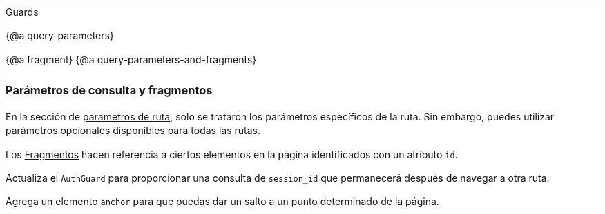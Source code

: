   <code-pane header="crisis-list.component.ts" path="router/src/app/crisis-center/crisis-list/crisis-list.component.ts">

  </code-pane>

  <code-pane header="crisis-detail.component.html" path="router/src/app/crisis-center/crisis-detail/crisis-detail.component.html">

  </code-pane>

  <code-pane header="crisis-detail.component.ts" path="router/src/app/crisis-center/crisis-detail/crisis-detail.component.ts">

  </code-pane>

  <code-pane header="crisis-detail-resolver.service.ts" path="router/src/app/crisis-center/crisis-detail-resolver.service.ts">

  </code-pane>

  <code-pane header="crisis.service.ts" path="router/src/app/crisis-center/crisis.service.ts">

  </code-pane>

  <code-pane header="dialog.service.ts" path="router/src/app/dialog.service.ts">

  </code-pane>

</code-tabs>

Guards

<code-tabs>

  <code-pane header="auth.guard.ts" path="router/src/app/auth/auth.guard.3.ts">

  </code-pane>

  <code-pane header="can-deactivate.guard.ts" path="router/src/app/can-deactivate.guard.ts">

  </code-pane>

</code-tabs>

{@a query-parameters}

{@a fragment}
{@a query-parameters-and-fragments}

### Parámetros de consulta y fragmentos

En la sección de [parametros de ruta](#optional-route-parameters), solo se trataron los parámetros específicos de la ruta.
Sin embargo, puedes utilizar parámetros opcionales disponibles para todas las rutas.

Los [Fragmentos](https://en.wikipedia.org/wiki/Fragment_identifier) hacen referencia a ciertos elementos en la página identificados con un atributo `id`.

Actualiza el `AuthGuard` para proporcionar una consulta de `session_id` que permanecerá después de navegar a otra ruta.

Agrega un elemento `anchor` para que puedas dar un salto a un punto determinado de la página.
